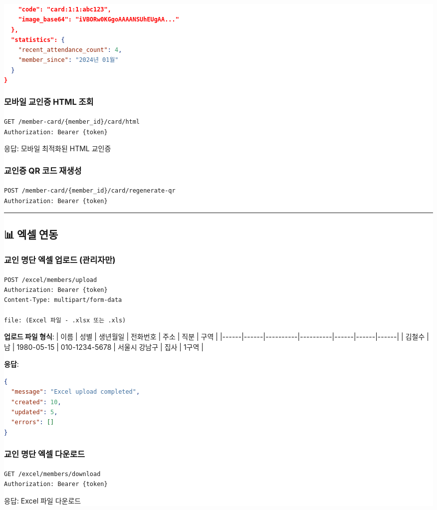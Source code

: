 ```json
    "code": "card:1:1:abc123",
    "image_base64": "iVBORw0KGgoAAAANSUhEUgAA..."
  },
  "statistics": {
    "recent_attendance_count": 4,
    "member_since": "2024년 01월"
  }
}
```

### 모바일 교인증 HTML 조회
```http
GET /member-card/{member_id}/card/html
Authorization: Bearer {token}
```
응답: 모바일 최적화된 HTML 교인증

### 교인증 QR 코드 재생성
```http
POST /member-card/{member_id}/card/regenerate-qr
Authorization: Bearer {token}
```

---

## 📊 엑셀 연동

### 교인 명단 엑셀 업로드 (관리자만)
```http
POST /excel/members/upload
Authorization: Bearer {token}
Content-Type: multipart/form-data

file: (Excel 파일 - .xlsx 또는 .xls)
```

**업로드 파일 형식**:
| 이름 | 성별 | 생년월일 | 전화번호 | 주소 | 직분 | 구역 |
|------|------|----------|----------|------|------|------|
| 김철수 | 남 | 1980-05-15 | 010-1234-5678 | 서울시 강남구 | 집사 | 1구역 |

**응답**:
```json
{
  "message": "Excel upload completed",
  "created": 10,
  "updated": 5,
  "errors": []
}
```

### 교인 명단 엑셀 다운로드
```http
GET /excel/members/download
Authorization: Bearer {token}
```
응답: Excel 파일 다운로드

